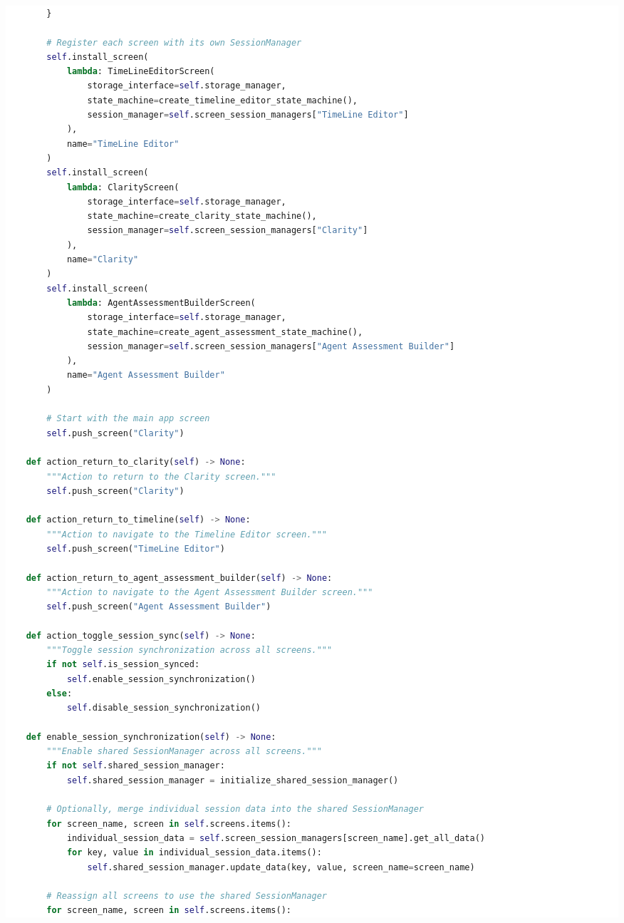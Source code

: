 ```python
        }

        # Register each screen with its own SessionManager
        self.install_screen(
            lambda: TimeLineEditorScreen(
                storage_interface=self.storage_manager,
                state_machine=create_timeline_editor_state_machine(),
                session_manager=self.screen_session_managers["TimeLine Editor"]
            ),
            name="TimeLine Editor"
        )
        self.install_screen(
            lambda: ClarityScreen(
                storage_interface=self.storage_manager,
                state_machine=create_clarity_state_machine(),
                session_manager=self.screen_session_managers["Clarity"]
            ),
            name="Clarity"
        )
        self.install_screen(
            lambda: AgentAssessmentBuilderScreen(
                storage_interface=self.storage_manager,
                state_machine=create_agent_assessment_state_machine(),
                session_manager=self.screen_session_managers["Agent Assessment Builder"]
            ),
            name="Agent Assessment Builder"
        )

        # Start with the main app screen
        self.push_screen("Clarity")

    def action_return_to_clarity(self) -> None:
        """Action to return to the Clarity screen."""
        self.push_screen("Clarity")

    def action_return_to_timeline(self) -> None:
        """Action to navigate to the Timeline Editor screen."""
        self.push_screen("TimeLine Editor")

    def action_return_to_agent_assessment_builder(self) -> None:
        """Action to navigate to the Agent Assessment Builder screen."""
        self.push_screen("Agent Assessment Builder")

    def action_toggle_session_sync(self) -> None:
        """Toggle session synchronization across all screens."""
        if not self.is_session_synced:
            self.enable_session_synchronization()
        else:
            self.disable_session_synchronization()

    def enable_session_synchronization(self) -> None:
        """Enable shared SessionManager across all screens."""
        if not self.shared_session_manager:
            self.shared_session_manager = initialize_shared_session_manager()

        # Optionally, merge individual session data into the shared SessionManager
        for screen_name, screen in self.screens.items():
            individual_session_data = self.screen_session_managers[screen_name].get_all_data()
            for key, value in individual_session_data.items():
                self.shared_session_manager.update_data(key, value, screen_name=screen_name)

        # Reassign all screens to use the shared SessionManager
        for screen_name, screen in self.screens.items():
```